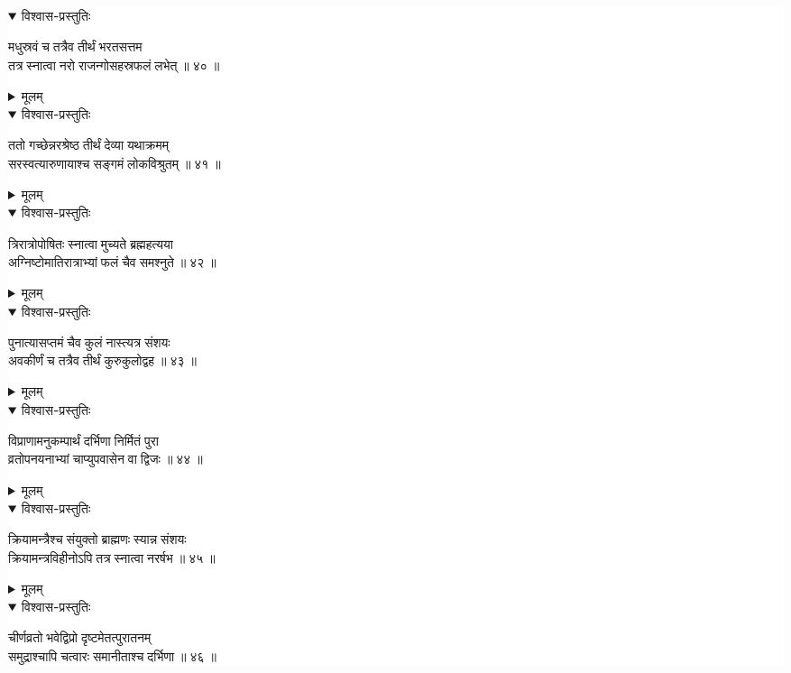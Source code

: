 

<details open><summary>विश्वास-प्रस्तुतिः</summary>

मधुस्रवं च तत्रैव तीर्थं भरतसत्तम  
तत्र स्नात्वा नरो राजन्गोसहस्रफलं लभेत् ॥ ४० ॥
</details>

<details><summary>मूलम्</summary></details>



<details open><summary>विश्वास-प्रस्तुतिः</summary>

ततो गच्छेन्नरश्रेष्ठ तीर्थं देव्या यथाक्रमम्  
सरस्वत्यारुणायाश्च सङ्गमं लोकविश्रुतम् ॥ ४१ ॥
</details>

<details><summary>मूलम्</summary></details>



<details open><summary>विश्वास-प्रस्तुतिः</summary>

त्रिरात्रोपोषितः स्नात्वा मुच्यते ब्रह्महत्यया  
अग्निष्टोमातिरात्राभ्यां फलं चैव समश्नुते ॥ ४२ ॥
</details>

<details><summary>मूलम्</summary></details>



<details open><summary>विश्वास-प्रस्तुतिः</summary>

पुनात्यासप्तमं चैव कुलं नास्त्यत्र संशयः  
अवकीर्णं च तत्रैव तीर्थं कुरुकुलोद्वह ॥ ४३ ॥
</details>

<details><summary>मूलम्</summary></details>



<details open><summary>विश्वास-प्रस्तुतिः</summary>

विप्राणामनुकम्पार्थं दर्भिणा निर्मितं पुरा  
व्रतोपनयनाभ्यां चाप्युपवासेन वा द्विजः ॥ ४४ ॥
</details>

<details><summary>मूलम्</summary></details>



<details open><summary>विश्वास-प्रस्तुतिः</summary>

क्रियामन्त्रैश्च संयुक्तो ब्राह्मणः स्यान्न संशयः  
क्रियामन्त्रविहीनोऽपि तत्र स्नात्वा नरर्षभ ॥ ४५ ॥
</details>

<details><summary>मूलम्</summary></details>



<details open><summary>विश्वास-प्रस्तुतिः</summary>

चीर्णव्रतो भवेद्विप्रो दृष्टमेतत्पुरातनम्  
समुद्राश्चापि चत्वारः समानीताश्च दर्भिणा ॥ ४६ ॥
</details>
